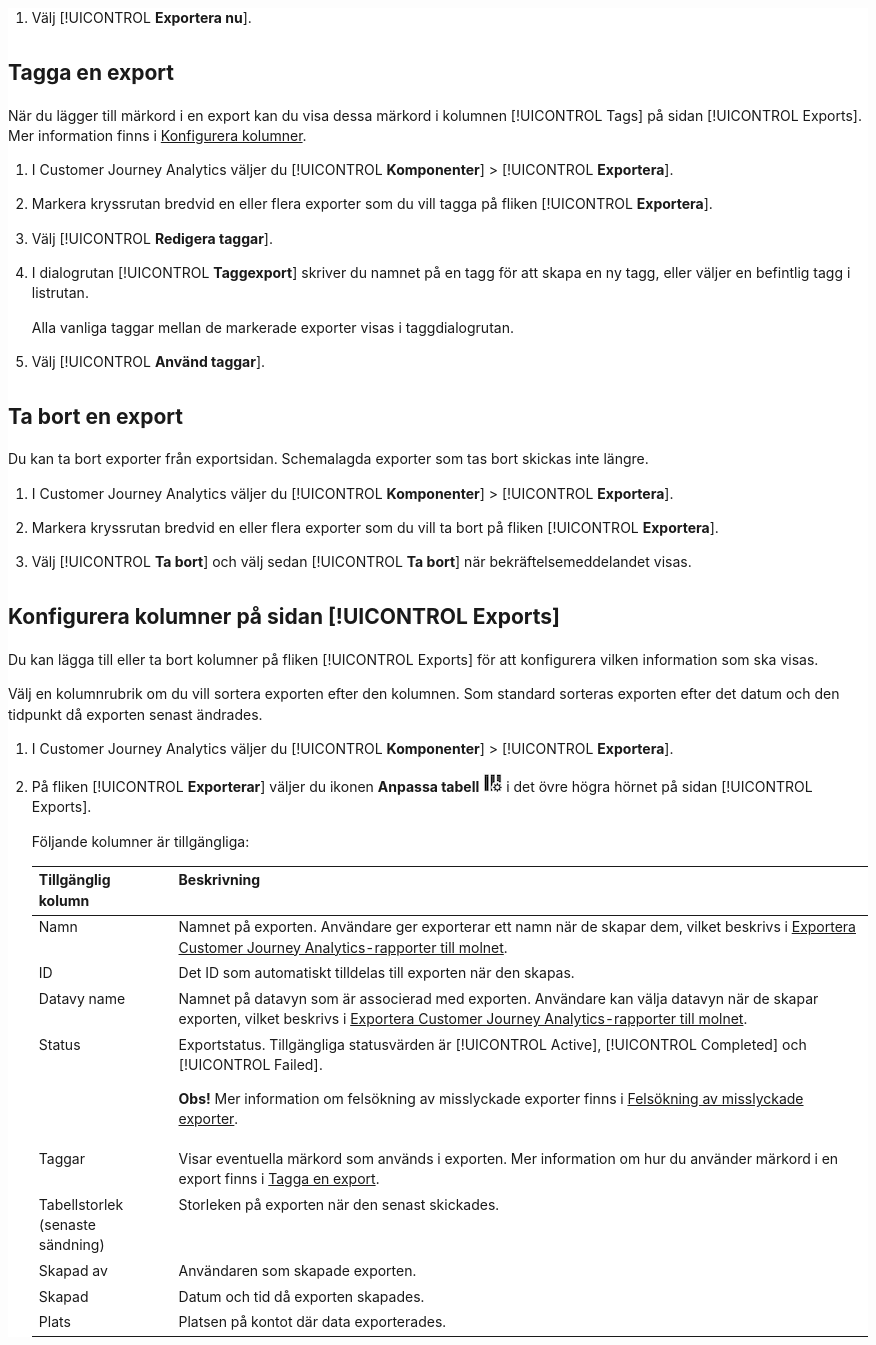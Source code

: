 1. Välj [!UICONTROL **Exportera nu**].

## Tagga en export

När du lägger till märkord i en export kan du visa dessa märkord i kolumnen [!UICONTROL Tags] på sidan [!UICONTROL Exports]. Mer information finns i [Konfigurera kolumner](#configure-columns).

1. I Customer Journey Analytics väljer du [!UICONTROL **Komponenter**] > [!UICONTROL **Exportera**].

1. Markera kryssrutan bredvid en eller flera exporter som du vill tagga på fliken [!UICONTROL **Exportera**].

1. Välj [!UICONTROL **Redigera taggar**].

1. I dialogrutan [!UICONTROL **Taggexport**] skriver du namnet på en tagg för att skapa en ny tagg, eller väljer en befintlig tagg i listrutan.

   Alla vanliga taggar mellan de markerade exporter visas i taggdialogrutan. 

1. Välj [!UICONTROL **Använd taggar**].

## Ta bort en export

Du kan ta bort exporter från exportsidan. Schemalagda exporter som tas bort skickas inte längre.

1. I Customer Journey Analytics väljer du [!UICONTROL **Komponenter**] > [!UICONTROL **Exportera**].

1. Markera kryssrutan bredvid en eller flera exporter som du vill ta bort på fliken [!UICONTROL **Exportera**].

1. Välj [!UICONTROL **Ta bort**] och välj sedan [!UICONTROL **Ta bort**] när bekräftelsemeddelandet visas.

## Konfigurera kolumner på sidan [!UICONTROL Exports]

Du kan lägga till eller ta bort kolumner på fliken [!UICONTROL Exports] för att konfigurera vilken information som ska visas.

Välj en kolumnrubrik om du vill sortera exporten efter den kolumnen. Som standard sorteras exporten efter det datum och den tidpunkt då exporten senast ändrades.

1. I Customer Journey Analytics väljer du [!UICONTROL **Komponenter**] > [!UICONTROL **Exportera**].

1. På fliken [!UICONTROL **Exporterar**] väljer du ikonen **Anpassa tabell** ![Anpassa tabell](assets/customize-table-icon.png) i det övre högra hörnet på sidan [!UICONTROL Exports].

   Följande kolumner är tillgängliga:

   | Tillgänglig kolumn | Beskrivning |
   |---------|----------|
   | Namn | Namnet på exporten. Användare ger exporterar ett namn när de skapar dem, vilket beskrivs i [Exportera Customer Journey Analytics-rapporter till molnet](/help/analysis-workspace/export/export-cloud.md). |
   | ID | Det ID som automatiskt tilldelas till exporten när den skapas.  |
   | Datavy name | Namnet på datavyn som är associerad med exporten. Användare kan välja datavyn när de skapar exporten, vilket beskrivs i [Exportera Customer Journey Analytics-rapporter till molnet](/help/analysis-workspace/export/export-cloud.md). |
   | Status | Exportstatus. Tillgängliga statusvärden är [!UICONTROL Active], [!UICONTROL Completed] och [!UICONTROL Failed].<p> **Obs!** Mer information om felsökning av misslyckade exporter finns i [Felsökning av misslyckade exporter](/help/components/exports/troubleshoot-exports.md).</p> |
   | Taggar | Visar eventuella märkord som används i exporten. Mer information om hur du använder märkord i en export finns i [Tagga en export](#tag-an-export). |
   | Tabellstorlek (senaste sändning) | Storleken på exporten när den senast skickades. |
   | Skapad av | Användaren som skapade exporten. |
   | Skapad | Datum och tid då exporten skapades.  |
   | Plats | Platsen på kontot där data exporterades. |